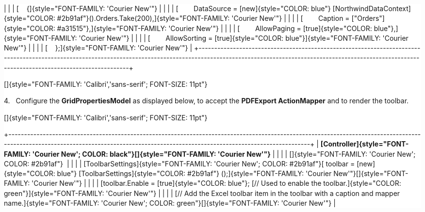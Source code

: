 |                                                                                                                                                                                                                                                    |
| [    {]{style="FONT-FAMILY: 'Courier New'"}                                                                                                                                                                                                        |
|                                                                                                                                                                                                                                                    |
| [        DataSource = [new]{style="COLOR: blue"} [NorthwindDataContext]{style="COLOR: #2b91af"}().Orders.Take(200),]{style="FONT-FAMILY: 'Courier New'"}                                                                                           |
|                                                                                                                                                                                                                                                    |
| [        Caption = [\"Orders\"]{style="COLOR: #a31515"},]{style="FONT-FAMILY: 'Courier New'"}                                                                                                                                                      |
|                                                                                                                                                                                                                                                    |
| [        AllowPaging = [true]{style="COLOR: blue"},]{style="FONT-FAMILY: 'Courier New'"}                                                                                                                                                           |
|                                                                                                                                                                                                                                                    |
| [        AllowSorting = [true]{style="COLOR: blue"}]{style="FONT-FAMILY: 'Courier New'"}                                                                                                                                                           |
|                                                                                                                                                                                                                                                    |
| [    };]{style="FONT-FAMILY: 'Courier New'"}                                                                                                                                                                                                       |
+----------------------------------------------------------------------------------------------------------------------------------------------------------------------------------------------------------------------------------------------------+

[]{style="FONT-FAMILY: 'Calibri','sans-serif'; FONT-SIZE: 11pt"} 

4.   Configure the **GridPropertiesModel** as displayed below, to accept the **PDFExport ActionMapper** and to render the toolbar.

[]{style="FONT-FAMILY: 'Calibri','sans-serif'; FONT-SIZE: 11pt"} 

+--------------------------------------------------------------------------------------------------------------------------------------------------------------------------------------------------------------------------------------+
| **[Controller]{style="FONT-FAMILY: 'Courier New'; COLOR: black"}[]{style="FONT-FAMILY: 'Courier New'"}**                                                                                                                             |
|                                                                                                                                                                                                                                      |
| []{style="FONT-FAMILY: 'Courier New'; COLOR: #2b91af"}                                                                                                                                                                               |
|                                                                                                                                                                                                                                      |
| [ToolbarSettings]{style="FONT-FAMILY: 'Courier New'; COLOR: #2b91af"}[ toolbar = [new]{style="COLOR: blue"} [ToolbarSettings]{style="COLOR: #2b91af"} ();]{style="FONT-FAMILY: 'Courier New'"}[]{style="FONT-FAMILY: 'Courier New'"} |
|                                                                                                                                                                                                                                      |
| [toolbar.Enable = [true]{style="COLOR: blue"}; [// Used to enable the toolbar.]{style="COLOR: green"}]{style="FONT-FAMILY: 'Courier New'"}                                                                                           |
|                                                                                                                                                                                                                                      |
| [// Add the Excel toolbar item in the toolbar with a caption and mapper name.]{style="FONT-FAMILY: 'Courier New'; COLOR: green"}[]{style="FONT-FAMILY: 'Courier New'"}                                                               |